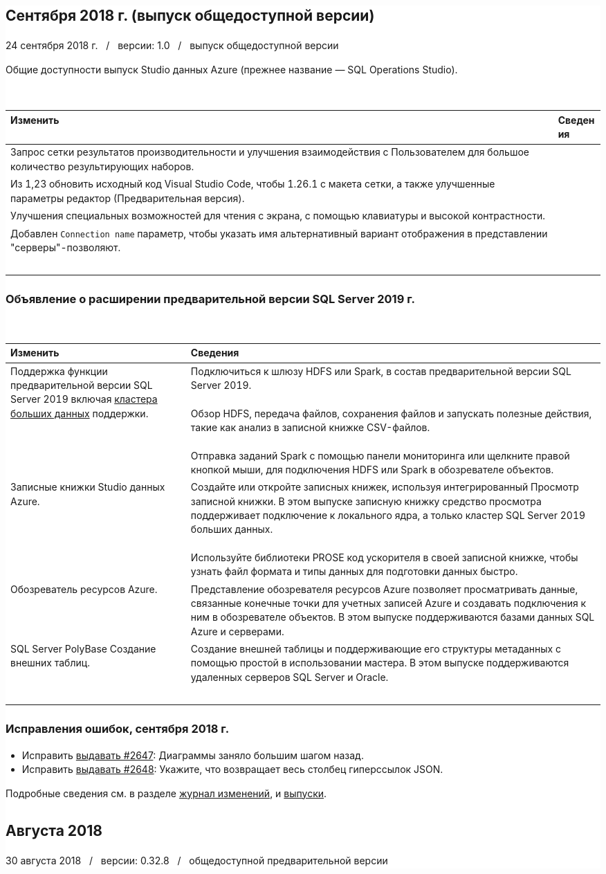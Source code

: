 ## <a name="september-2018-ga-release"></a>Сентября 2018 г. (выпуск общедоступной версии)

24 сентября 2018 г. &nbsp;  /  &nbsp; версии: 1.0 &nbsp;  /  &nbsp; выпуск общедоступной версии

Общие доступности выпуск Studio данных Azure (прежнее название — SQL Operations Studio).

&nbsp;

| Изменить | Сведения |
| :----- | :------ |
| Запрос сетки результатов производительности и улучшения взаимодействия с Пользователем для большое количество результирующих наборов. | &nbsp; |
| Из 1,23 обновить исходный код Visual Studio Code, чтобы 1.26.1 с макета сетки, а также улучшенные параметры редактор (Предварительная версия). | &nbsp; |
| Улучшения специальных возможностей для чтения с экрана, с помощью клавиатуры и высокой контрастности. | &nbsp; |
| Добавлен `Connection name` параметр, чтобы указать имя альтернативный вариант отображения в представлении "серверы"-позволяют. | &nbsp; |
| &nbsp; | &nbsp; |

### <a name="announcing-the-sql-server-2019-preview-extension"></a>Объявление о расширении предварительной версии SQL Server 2019 г.

&nbsp;

| Изменить | Сведения |
| :----- | :------ |
| Поддержка функции предварительной версии SQL Server 2019 включая [кластера больших данных](../big-data-cluster/big-data-cluster-overview.md) поддержки. | Подключиться к шлюзу HDFS или Spark, в состав предварительной версии SQL Server 2019.<br/><br/>Обзор HDFS, передача файлов, сохранения файлов и запускать полезные действия, такие как анализ в записной книжке CSV-файлов.<br/><br/>Отправка заданий Spark с помощью панели мониторинга или щелкните правой кнопкой мыши, для подключения HDFS или Spark в обозревателе объектов. |
| Записные книжки Studio данных Azure. | Создайте или откройте записных книжек, используя интегрированный Просмотр записной книжки. В этом выпуске записную книжку средство просмотра поддерживает подключение к локального ядра, а только кластер SQL Server 2019 больших данных.<br/><br/>Используйте библиотеки PROSE код ускорителя в своей записной книжке, чтобы узнать файл формата и типы данных для подготовки данных быстро. |
| Обозреватель ресурсов Azure. | Представление обозревателя ресурсов Azure позволяет просматривать данные, связанные конечные точки для учетных записей Azure и создавать подключения к ним в обозревателе объектов. В этом выпуске поддерживаются базами данных SQL Azure и серверами. |
| SQL Server PolyBase Создание внешних таблиц. | Создание внешней таблицы и поддерживающие его структуры метаданных с помощью простой в использовании мастера. В этом выпуске поддерживаются удаленных серверов SQL Server и Oracle. |
| &nbsp; | &nbsp; |

### <a name="bug-fixes-september-2018"></a>Исправления ошибок, сентября 2018 г.

- Исправить [выдавать #2647](https://github.com/Microsoft/azuredatastudio/issues/143): Диаграммы заняло большим шагом назад.
- Исправить [выдавать #2648](https://github.com/Microsoft/azuredatastudio/issues/143): Укажите, что возвращает весь столбец гиперссылок JSON.

Подробные сведения см. в разделе [журнал изменений](https://github.com/Microsoft/azuredatastudio/blob/master/CHANGELOG.md), и [выпуски](https://github.com/Microsoft/azuredatastudio/releases).

## <a name="august-2018"></a>Августа 2018

30 августа 2018 &nbsp;  /  &nbsp; версии: 0.32.8 &nbsp;  /  &nbsp; общедоступной предварительной версии
